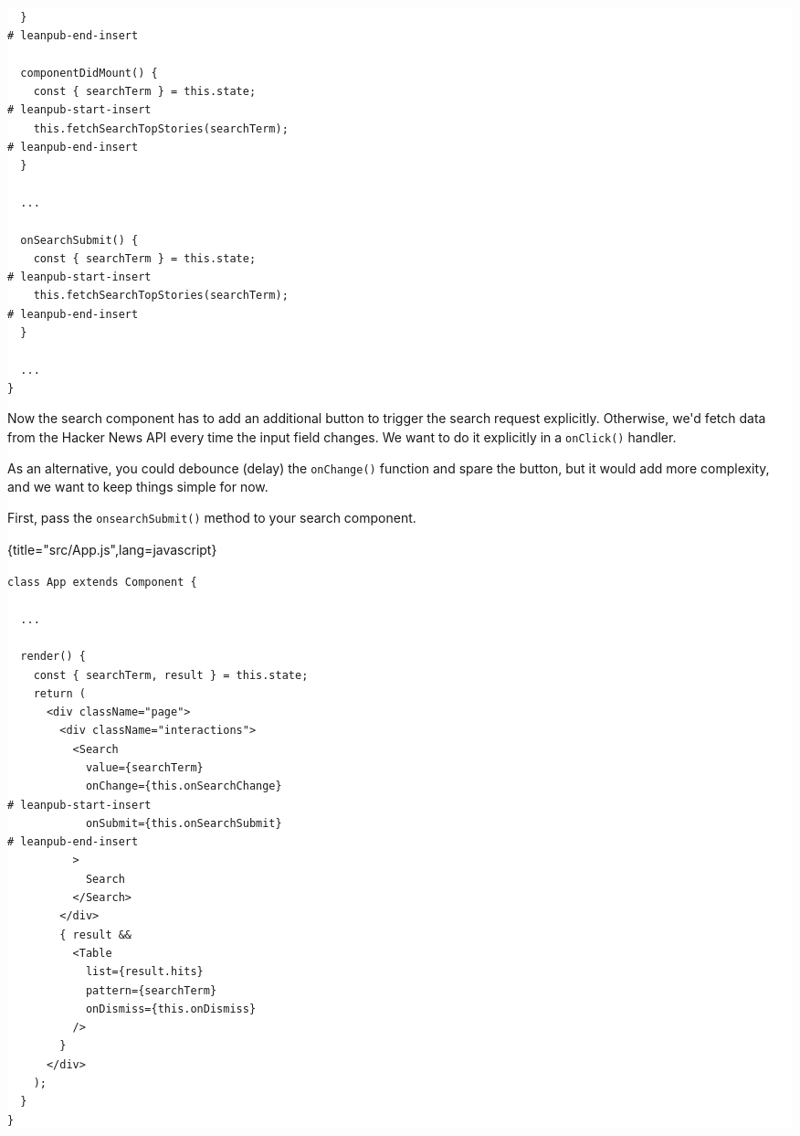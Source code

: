 ~~~~~~~~
  }
# leanpub-end-insert

  componentDidMount() {
    const { searchTerm } = this.state;
# leanpub-start-insert
    this.fetchSearchTopStories(searchTerm);
# leanpub-end-insert
  }

  ...

  onSearchSubmit() {
    const { searchTerm } = this.state;
# leanpub-start-insert
    this.fetchSearchTopStories(searchTerm);
# leanpub-end-insert
  }

  ...
}
~~~~~~~~

Now the search component has to add an additional button to trigger the search request explicitly. Otherwise, we'd fetch data from the Hacker News API every time the input field changes. We want to do it explicitly in a `onClick()` handler.

As an alternative, you could debounce (delay) the `onChange()` function and spare the button, but it would add more complexity, and we want to keep things simple for now.

First, pass the `onsearchSubmit()` method to your search component.

{title="src/App.js",lang=javascript}
~~~~~~~~
class App extends Component {

  ...

  render() {
    const { searchTerm, result } = this.state;
    return (
      <div className="page">
        <div className="interactions">
          <Search
            value={searchTerm}
            onChange={this.onSearchChange}
# leanpub-start-insert
            onSubmit={this.onSearchSubmit}
# leanpub-end-insert
          >
            Search
          </Search>
        </div>
        { result &&
          <Table
            list={result.hits}
            pattern={searchTerm}
            onDismiss={this.onDismiss}
          />
        }
      </div>
    );
  }
}
~~~~~~~~
